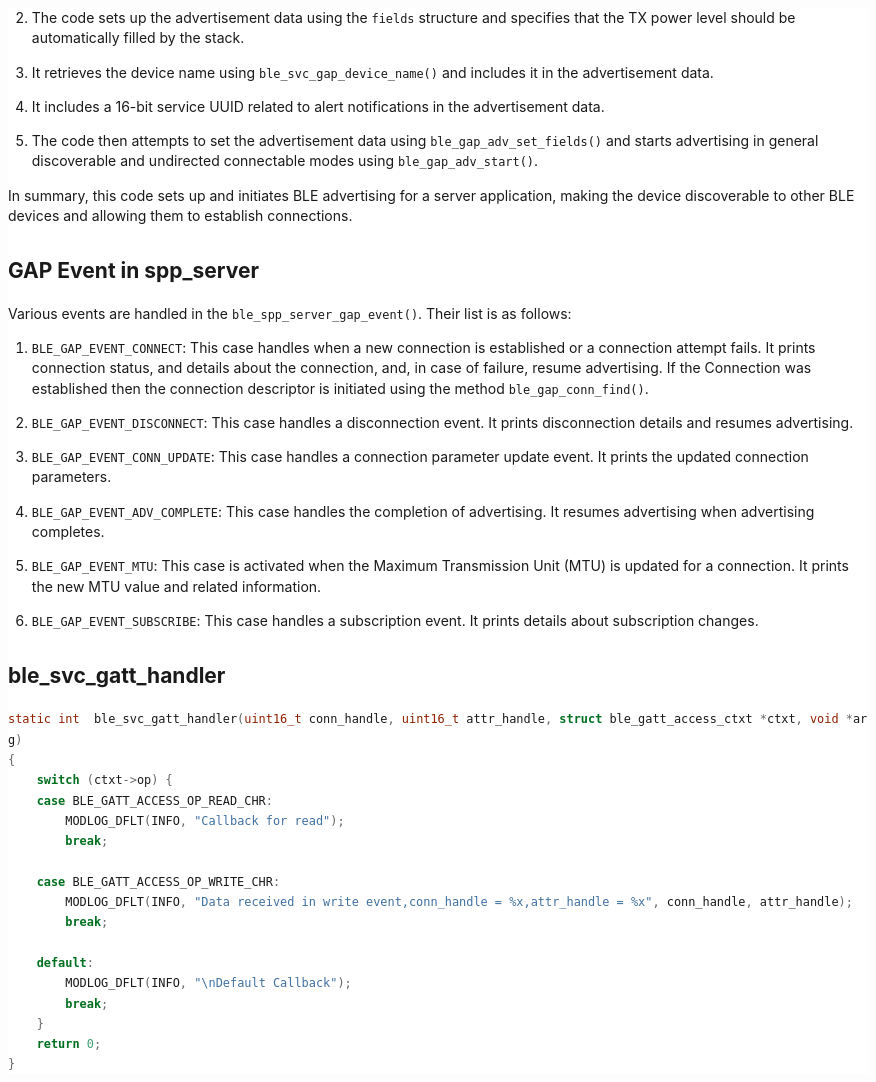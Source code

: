 2. The code sets up the advertisement data using the `fields` structure and specifies that the TX power level should be automatically filled by the stack.

3. It retrieves the device name using `ble_svc_gap_device_name()` and includes it in the advertisement data.

4. It includes a 16-bit service UUID related to alert notifications in the advertisement data.

5. The code then attempts to set the advertisement data using `ble_gap_adv_set_fields()` and starts advertising in general discoverable and undirected connectable modes using `ble_gap_adv_start()`.

In summary, this code sets up and initiates BLE advertising for a server application, making the device discoverable to other BLE devices and allowing them to establish connections.


## GAP Event in spp_server

Various events are handled in the `ble_spp_server_gap_event()`. Their list is as follows:

1. `BLE_GAP_EVENT_CONNECT`: This case handles when a new connection is established or a connection attempt fails. It prints connection status, and details about the connection, and, in case of failure, resume advertising. If the Connection was established then the connection descriptor is initiated using the method `ble_gap_conn_find()`.

2. `BLE_GAP_EVENT_DISCONNECT`: This case handles a disconnection event. It prints disconnection details and resumes advertising.

3. `BLE_GAP_EVENT_CONN_UPDATE`: This case handles a connection parameter update event. It prints the updated connection parameters.

4. `BLE_GAP_EVENT_ADV_COMPLETE`: This case handles the completion of advertising. It resumes advertising when advertising completes.

5. `BLE_GAP_EVENT_MTU`: This case is activated when the Maximum Transmission Unit (MTU) is updated for a connection. It prints the new MTU value and related information.

6. `BLE_GAP_EVENT_SUBSCRIBE`: This case handles a subscription event. It prints details about subscription changes.


## ble_svc_gatt_handler

```c
static int  ble_svc_gatt_handler(uint16_t conn_handle, uint16_t attr_handle, struct ble_gatt_access_ctxt *ctxt, void *arg)
{
    switch (ctxt->op) {
    case BLE_GATT_ACCESS_OP_READ_CHR:
        MODLOG_DFLT(INFO, "Callback for read");
        break;

    case BLE_GATT_ACCESS_OP_WRITE_CHR:
        MODLOG_DFLT(INFO, "Data received in write event,conn_handle = %x,attr_handle = %x", conn_handle, attr_handle);
        break;

    default:
        MODLOG_DFLT(INFO, "\nDefault Callback");
        break;
    }
    return 0;
}
```

